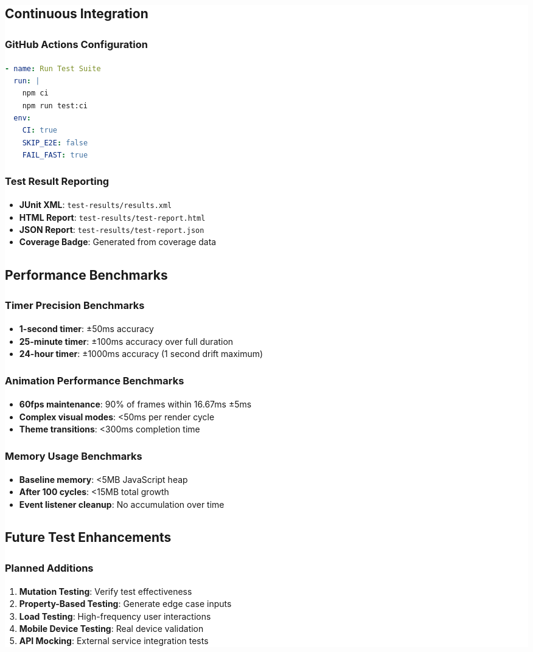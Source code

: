 ## Continuous Integration

### GitHub Actions Configuration

```yaml
- name: Run Test Suite
  run: |
    npm ci
    npm run test:ci
  env:
    CI: true
    SKIP_E2E: false
    FAIL_FAST: true
```

### Test Result Reporting

- **JUnit XML**: `test-results/results.xml`
- **HTML Report**: `test-results/test-report.html`
- **JSON Report**: `test-results/test-report.json`
- **Coverage Badge**: Generated from coverage data

## Performance Benchmarks

### Timer Precision Benchmarks

- **1-second timer**: ±50ms accuracy
- **25-minute timer**: ±100ms accuracy over full duration
- **24-hour timer**: ±1000ms accuracy (1 second drift maximum)

### Animation Performance Benchmarks

- **60fps maintenance**: 90% of frames within 16.67ms ±5ms
- **Complex visual modes**: <50ms per render cycle
- **Theme transitions**: <300ms completion time

### Memory Usage Benchmarks

- **Baseline memory**: <5MB JavaScript heap
- **After 100 cycles**: <15MB total growth
- **Event listener cleanup**: No accumulation over time

## Future Test Enhancements

### Planned Additions

1. **Mutation Testing**: Verify test effectiveness
2. **Property-Based Testing**: Generate edge case inputs
3. **Load Testing**: High-frequency user interactions
4. **Mobile Device Testing**: Real device validation
5. **API Mocking**: External service integration tests
